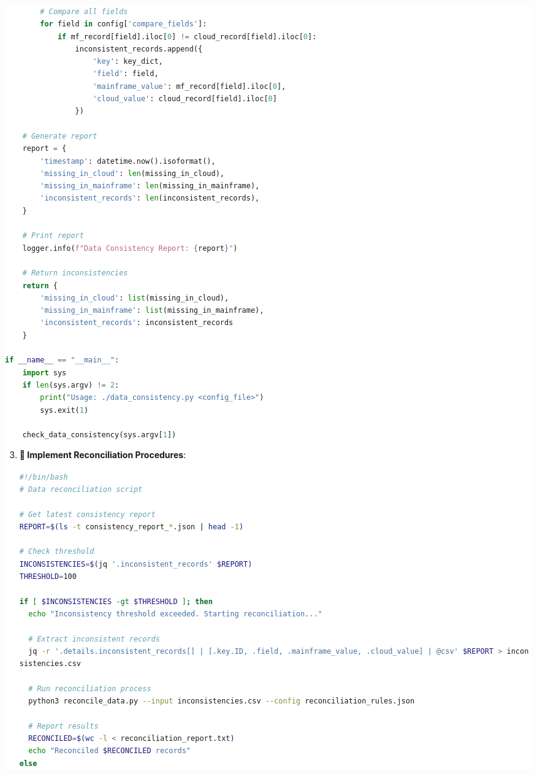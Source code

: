    ```python
           # Compare all fields
           for field in config['compare_fields']:
               if mf_record[field].iloc[0] != cloud_record[field].iloc[0]:
                   inconsistent_records.append({
                       'key': key_dict,
                       'field': field,
                       'mainframe_value': mf_record[field].iloc[0],
                       'cloud_value': cloud_record[field].iloc[0]
                   })
       
       # Generate report
       report = {
           'timestamp': datetime.now().isoformat(),
           'missing_in_cloud': len(missing_in_cloud),
           'missing_in_mainframe': len(missing_in_mainframe),
           'inconsistent_records': len(inconsistent_records),
       }
       
       # Print report
       logger.info(f"Data Consistency Report: {report}")
       
       # Return inconsistencies
       return {
           'missing_in_cloud': list(missing_in_cloud),
           'missing_in_mainframe': list(missing_in_mainframe),
           'inconsistent_records': inconsistent_records
       }
   
   if __name__ == "__main__":
       import sys
       if len(sys.argv) != 2:
           print("Usage: ./data_consistency.py <config_file>")
           sys.exit(1)
       
       check_data_consistency(sys.argv[1])
   ```

3. **🔄 Implement Reconciliation Procedures**:

   ```bash
   #!/bin/bash
   # Data reconciliation script
   
   # Get latest consistency report
   REPORT=$(ls -t consistency_report_*.json | head -1)
   
   # Check threshold
   INCONSISTENCIES=$(jq '.inconsistent_records' $REPORT)
   THRESHOLD=100
   
   if [ $INCONSISTENCIES -gt $THRESHOLD ]; then
     echo "Inconsistency threshold exceeded. Starting reconciliation..."
     
     # Extract inconsistent records
     jq -r '.details.inconsistent_records[] | [.key.ID, .field, .mainframe_value, .cloud_value] | @csv' $REPORT > inconsistencies.csv
     
     # Run reconciliation process
     python3 reconcile_data.py --input inconsistencies.csv --config reconciliation_rules.json
     
     # Report results
     RECONCILED=$(wc -l < reconciliation_report.txt)
     echo "Reconciled $RECONCILED records"
   else
   ```